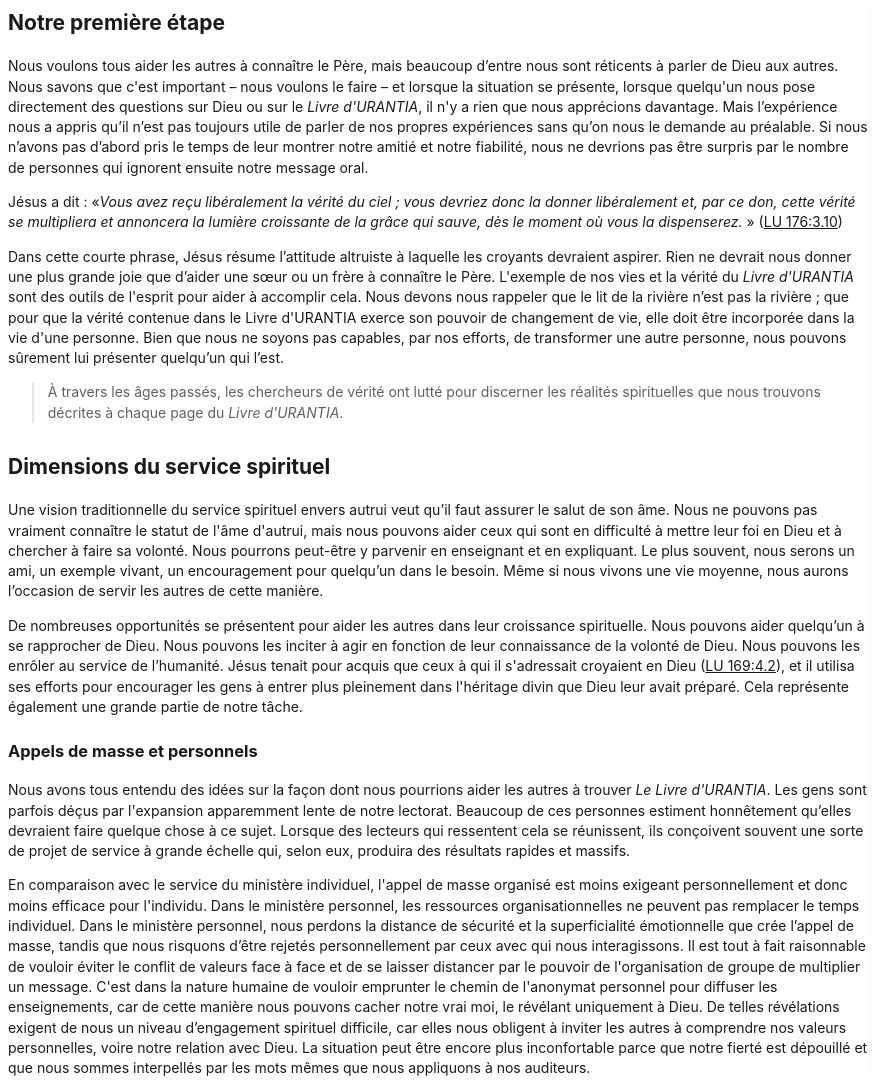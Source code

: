 ## Notre première étape

Nous voulons tous aider les autres à connaître le Père, mais beaucoup d’entre nous sont réticents à parler de Dieu aux autres. Nous savons que c'est important – nous voulons le faire – et lorsque la situation se présente, lorsque quelqu'un nous pose directement des questions sur Dieu ou sur le _Livre d'URANTIA_, il n'y a rien que nous apprécions davantage. Mais l’expérience nous a appris qu’il n’est pas toujours utile de parler de nos propres expériences sans qu’on nous le demande au préalable. Si nous n’avons pas d’abord pris le temps de leur montrer notre amitié et notre fiabilité, nous ne devrions pas être surpris par le nombre de personnes qui ignorent ensuite notre message oral.

Jésus a dit : «_Vous avez reçu libéralement la vérité du ciel ; vous devriez donc la donner libéralement et, par ce don, cette vérité se multipliera et annoncera la lumière croissante de la grâce qui sauve, dès le moment où vous la dispenserez._ » ([LU 176:3.10](/fr/The_Urantia_Book/176#p3_10))

Dans cette courte phrase, Jésus résume l’attitude altruiste à laquelle les croyants devraient aspirer. Rien ne devrait nous donner une plus grande joie que d’aider une sœur ou un frère à connaître le Père. L'exemple de nos vies et la vérité du _Livre d'URANTIA_ sont des outils de l'esprit pour aider à accomplir cela. Nous devons nous rappeler que le lit de la rivière n’est pas la rivière ; que pour que la vérité contenue dans le Livre d'URANTIA exerce son pouvoir de changement de vie, elle doit être incorporée dans la vie d'une personne. Bien que nous ne soyons pas capables, par nos efforts, de transformer une autre personne, nous pouvons sûrement lui présenter quelqu’un qui l’est.

> À travers les âges passés, les chercheurs de vérité ont lutté pour discerner les réalités spirituelles que nous trouvons décrites à chaque page du _Livre d'URANTIA_.

## Dimensions du service spirituel

Une vision traditionnelle du service spirituel envers autrui veut qu’il faut assurer le salut de son âme. Nous ne pouvons pas vraiment connaître le statut de l'âme d'autrui, mais nous pouvons aider ceux qui sont en difficulté à mettre leur foi en Dieu et à chercher à faire sa volonté. Nous pourrons peut-être y parvenir en enseignant et en expliquant. Le plus souvent, nous serons un ami, un exemple vivant, un encouragement pour quelqu’un dans le besoin. Même si nous vivons une vie moyenne, nous aurons l’occasion de servir les autres de cette manière.

De nombreuses opportunités se présentent pour aider les autres dans leur croissance spirituelle. Nous pouvons aider quelqu’un à se rapprocher de Dieu. Nous pouvons les inciter à agir en fonction de leur connaissance de la volonté de Dieu. Nous pouvons les enrôler au service de l’humanité. Jésus tenait pour acquis que ceux à qui il s'adressait croyaient en Dieu ([LU 169:4.2](/fr/The_Urantia_Book/169#p4_2)), et il utilisa ses efforts pour encourager les gens à entrer plus pleinement dans l'héritage divin que Dieu leur avait préparé. Cela représente également une grande partie de notre tâche.

### Appels de masse et personnels

Nous avons tous entendu des idées sur la façon dont nous pourrions aider les autres à trouver _Le Livre d'URANTIA_. Les gens sont parfois déçus par l'expansion apparemment lente de notre lectorat. Beaucoup de ces personnes estiment honnêtement qu’elles devraient faire quelque chose à ce sujet. Lorsque des lecteurs qui ressentent cela se réunissent, ils conçoivent souvent une sorte de projet de service à grande échelle qui, selon eux, produira des résultats rapides et massifs.

En comparaison avec le service du ministère individuel, l'appel de masse organisé est moins exigeant personnellement et donc moins efficace pour l'individu. Dans le ministère personnel, les ressources organisationnelles ne peuvent pas remplacer le temps individuel. Dans le ministère personnel, nous perdons la distance de sécurité et la superficialité émotionnelle que crée l’appel de masse, tandis que nous risquons d’être rejetés personnellement par ceux avec qui nous interagissons. Il est tout à fait raisonnable de vouloir éviter le conflit de valeurs face à face et de se laisser distancer par le pouvoir de l'organisation de groupe de multiplier un message. C'est dans la nature humaine de vouloir emprunter le chemin de l'anonymat personnel pour diffuser les enseignements, car de cette manière nous pouvons cacher notre vrai moi, le révélant uniquement à Dieu. De telles révélations exigent de nous un niveau d’engagement spirituel difficile, car elles nous obligent à inviter les autres à comprendre nos valeurs personnelles, voire notre relation avec Dieu. La situation peut être encore plus inconfortable parce que notre fierté est dépouillé et que nous sommes interpellés par les mots mêmes que nous appliquons à nos auditeurs.
